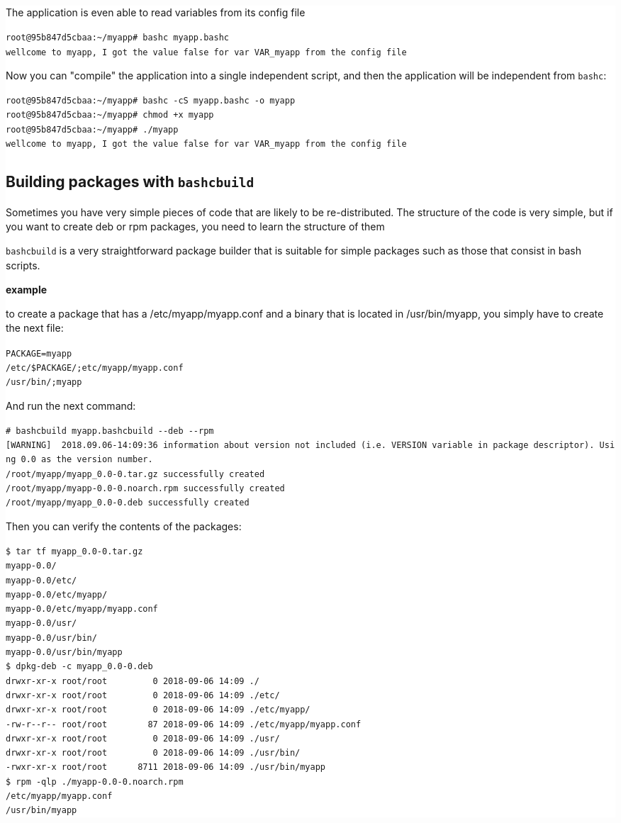The application is even able to read variables from its config file

```
root@95b847d5cbaa:~/myapp# bashc myapp.bashc
wellcome to myapp, I got the value false for var VAR_myapp from the config file
```

Now you can "compile" the application into a single independent script, and then the application will be independent from `bashc`:

```
root@95b847d5cbaa:~/myapp# bashc -cS myapp.bashc -o myapp
root@95b847d5cbaa:~/myapp# chmod +x myapp
root@95b847d5cbaa:~/myapp# ./myapp
wellcome to myapp, I got the value false for var VAR_myapp from the config file
```

## Building packages with `bashcbuild`
Sometimes you have very simple pieces of code that are likely to be re-distributed. The structure of the code is very simple, but if you want to create deb or rpm packages, you need to learn the structure of them

`bashcbuild` is a very straightforward package builder that is suitable for simple packages such as those that consist in bash scripts.

**example**

to create a package that has a /etc/myapp/myapp.conf and a binary that is located in /usr/bin/myapp, you simply have to create the next file:

```
PACKAGE=myapp
/etc/$PACKAGE/;etc/myapp/myapp.conf
/usr/bin/;myapp
```

And run the next command:

```
# bashcbuild myapp.bashcbuild --deb --rpm
[WARNING]  2018.09.06-14:09:36 information about version not included (i.e. VERSION variable in package descriptor). Using 0.0 as the version number.
/root/myapp/myapp_0.0-0.tar.gz successfully created
/root/myapp/myapp-0.0-0.noarch.rpm successfully created
/root/myapp/myapp_0.0-0.deb successfully created
```

Then you can verify the contents of the packages:

```
$ tar tf myapp_0.0-0.tar.gz 
myapp-0.0/
myapp-0.0/etc/
myapp-0.0/etc/myapp/
myapp-0.0/etc/myapp/myapp.conf
myapp-0.0/usr/
myapp-0.0/usr/bin/
myapp-0.0/usr/bin/myapp
$ dpkg-deb -c myapp_0.0-0.deb 
drwxr-xr-x root/root         0 2018-09-06 14:09 ./
drwxr-xr-x root/root         0 2018-09-06 14:09 ./etc/
drwxr-xr-x root/root         0 2018-09-06 14:09 ./etc/myapp/
-rw-r--r-- root/root        87 2018-09-06 14:09 ./etc/myapp/myapp.conf
drwxr-xr-x root/root         0 2018-09-06 14:09 ./usr/
drwxr-xr-x root/root         0 2018-09-06 14:09 ./usr/bin/
-rwxr-xr-x root/root      8711 2018-09-06 14:09 ./usr/bin/myapp
$ rpm -qlp ./myapp-0.0-0.noarch.rpm 
/etc/myapp/myapp.conf
/usr/bin/myapp
```